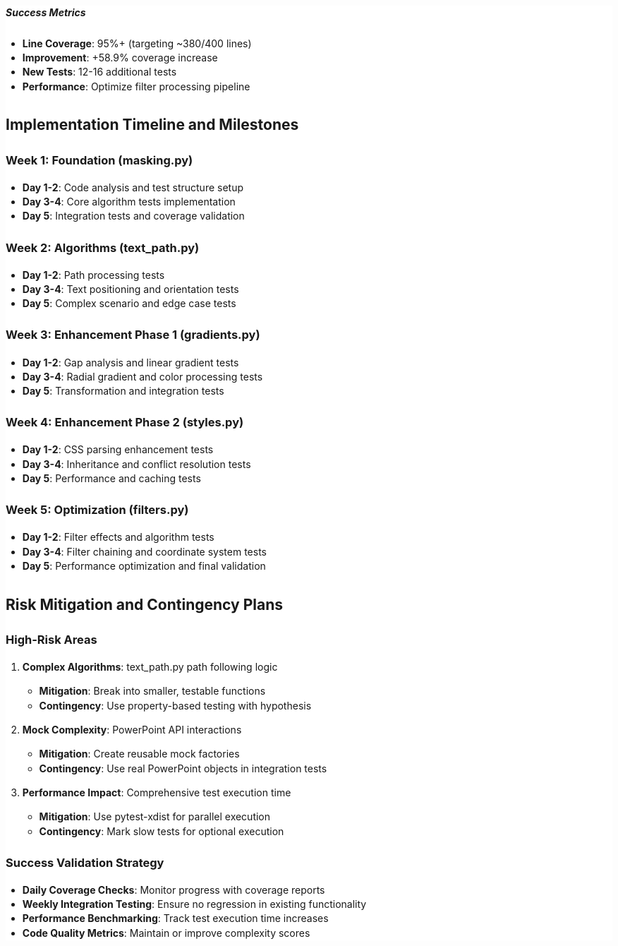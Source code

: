 ##### Success Metrics
- **Line Coverage**: 95%+ (targeting ~380/400 lines)
- **Improvement**: +58.9% coverage increase
- **New Tests**: 12-16 additional tests
- **Performance**: Optimize filter processing pipeline

## Implementation Timeline and Milestones

### Week 1: Foundation (masking.py)
- **Day 1-2**: Code analysis and test structure setup
- **Day 3-4**: Core algorithm tests implementation
- **Day 5**: Integration tests and coverage validation

### Week 2: Algorithms (text_path.py)  
- **Day 1-2**: Path processing tests
- **Day 3-4**: Text positioning and orientation tests
- **Day 5**: Complex scenario and edge case tests

### Week 3: Enhancement Phase 1 (gradients.py)
- **Day 1-2**: Gap analysis and linear gradient tests
- **Day 3-4**: Radial gradient and color processing tests
- **Day 5**: Transformation and integration tests

### Week 4: Enhancement Phase 2 (styles.py)
- **Day 1-2**: CSS parsing enhancement tests
- **Day 3-4**: Inheritance and conflict resolution tests
- **Day 5**: Performance and caching tests

### Week 5: Optimization (filters.py)
- **Day 1-2**: Filter effects and algorithm tests
- **Day 3-4**: Filter chaining and coordinate system tests
- **Day 5**: Performance optimization and final validation

## Risk Mitigation and Contingency Plans

### High-Risk Areas
1. **Complex Algorithms**: text_path.py path following logic
   - **Mitigation**: Break into smaller, testable functions
   - **Contingency**: Use property-based testing with hypothesis

2. **Mock Complexity**: PowerPoint API interactions
   - **Mitigation**: Create reusable mock factories
   - **Contingency**: Use real PowerPoint objects in integration tests

3. **Performance Impact**: Comprehensive test execution time
   - **Mitigation**: Use pytest-xdist for parallel execution
   - **Contingency**: Mark slow tests for optional execution

### Success Validation Strategy
- **Daily Coverage Checks**: Monitor progress with coverage reports
- **Weekly Integration Testing**: Ensure no regression in existing functionality
- **Performance Benchmarking**: Track test execution time increases
- **Code Quality Metrics**: Maintain or improve complexity scores